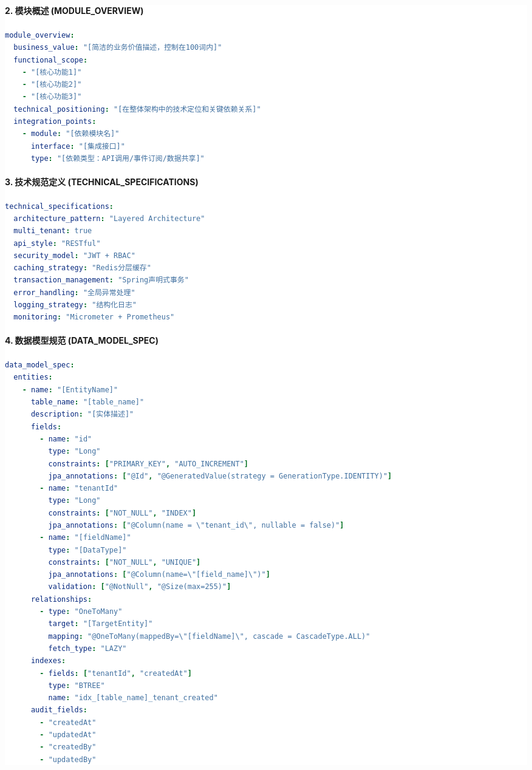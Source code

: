 #### 2. 模块概述 (MODULE_OVERVIEW)
```yaml
module_overview:
  business_value: "[简洁的业务价值描述，控制在100词内]"
  functional_scope:
    - "[核心功能1]"
    - "[核心功能2]"
    - "[核心功能3]"
  technical_positioning: "[在整体架构中的技术定位和关键依赖关系]"
  integration_points:
    - module: "[依赖模块名]"
      interface: "[集成接口]"
      type: "[依赖类型：API调用/事件订阅/数据共享]"
```

#### 3. 技术规范定义 (TECHNICAL_SPECIFICATIONS)
```yaml
technical_specifications:
  architecture_pattern: "Layered Architecture"
  multi_tenant: true
  api_style: "RESTful"
  security_model: "JWT + RBAC"
  caching_strategy: "Redis分层缓存"
  transaction_management: "Spring声明式事务"
  error_handling: "全局异常处理"
  logging_strategy: "结构化日志"
  monitoring: "Micrometer + Prometheus"
```

#### 4. 数据模型规范 (DATA_MODEL_SPEC)
```yaml
data_model_spec:
  entities:
    - name: "[EntityName]"
      table_name: "[table_name]"
      description: "[实体描述]"
      fields:
        - name: "id"
          type: "Long"
          constraints: ["PRIMARY_KEY", "AUTO_INCREMENT"]
          jpa_annotations: ["@Id", "@GeneratedValue(strategy = GenerationType.IDENTITY)"]
        - name: "tenantId"
          type: "Long"
          constraints: ["NOT_NULL", "INDEX"]
          jpa_annotations: ["@Column(name = \"tenant_id\", nullable = false)"]
        - name: "[fieldName]"
          type: "[DataType]"
          constraints: ["NOT_NULL", "UNIQUE"]
          jpa_annotations: ["@Column(name=\"[field_name]\")"]
          validation: ["@NotNull", "@Size(max=255)"]
      relationships:
        - type: "OneToMany"
          target: "[TargetEntity]"
          mapping: "@OneToMany(mappedBy=\"[fieldName]\", cascade = CascadeType.ALL)"
          fetch_type: "LAZY"
      indexes:
        - fields: ["tenantId", "createdAt"]
          type: "BTREE"
          name: "idx_[table_name]_tenant_created"
      audit_fields:
        - "createdAt"
        - "updatedAt"
        - "createdBy"
        - "updatedBy"
```